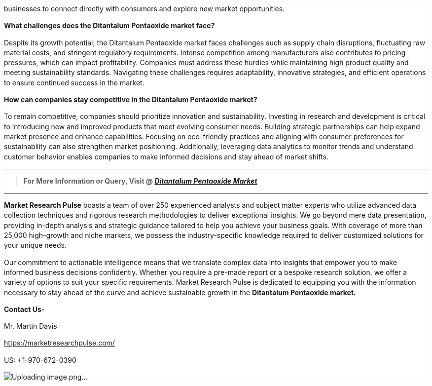 businesses to connect directly with consumers and explore new market opportunities.</p><p><strong>What challenges does the Ditantalum Pentaoxide market face?</strong></p><p>Despite its growth potential, the Ditantalum Pentaoxide market faces challenges such as supply chain disruptions, fluctuating raw material costs, and stringent regulatory requirements. Intense competition among manufacturers also contributes to pricing pressures, which can impact profitability. Companies must address these hurdles while maintaining high product quality and meeting sustainability standards. Navigating these challenges requires adaptability, innovative strategies, and efficient operations to ensure continued success in the market.</p><p><strong>How can companies stay competitive in the Ditantalum Pentaoxide market?</strong></p><p>To remain competitive, companies should prioritize innovation and sustainability. Investing in research and development is critical to introducing new and improved products that meet evolving consumer needs. Building strategic partnerships can help expand market presence and enhance capabilities. Focusing on eco-friendly practices and aligning with consumer preferences for sustainability can also strengthen market positioning. Additionally, leveraging data analytics to monitor trends and understand customer behavior enables companies to make informed decisions and stay ahead of market shifts.</p><hr /><blockquote><p><strong>For More Information or Query, Visit @&nbsp;<em><a href="https://marketresearchpulse.com/report/126011/ditantalum-pentaoxide-market?utm_source=Linkedin&utm_medium=021">Ditantalum Pentaoxide Market</a></em></strong></p></blockquote><hr /><p><strong>Market Research Pulse</strong> boasts a team of over 250 experienced analysts and subject matter experts who utilize advanced data collection techniques and rigorous research methodologies to deliver exceptional insights. We go beyond mere data presentation, providing in-depth analysis and strategic guidance tailored to help you achieve your business goals. With coverage of more than 25,000 high-growth and niche markets, we possess the industry-specific knowledge required to deliver customized solutions for your unique needs.</p><p>Our commitment to actionable intelligence means that we translate complex data into insights that empower you to make informed business decisions confidently. Whether you require a pre-made report or a bespoke research solution, we offer a variety of options to suit your specific requirements. Market Research Pulse is dedicated to equipping you with the information necessary to stay ahead of the curve and achieve sustainable growth in the <strong>Ditantalum Pentaoxide market.</strong></p><p><strong>Contact Us-</strong></p><p>Mr. Martin Davis</p><p>https://marketresearchpulse.com/</p><p>US: +1-970-672-0390</p>
![Uploading image.png…]()
